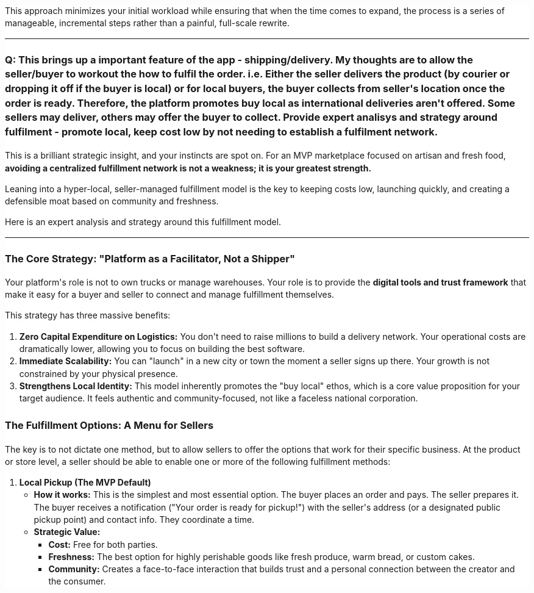 This approach minimizes your initial workload while ensuring that when the time comes to expand, the process is a series of manageable, incremental steps rather than a painful, full-scale rewrite.

---

### **Q: This brings up a important feature of the app - shipping/delivery. My thoughts are to allow the seller/buyer to workout the how to fulfil the order. i.e. Either the seller delivers the product (by courier or dropping it off if the buyer is local) or for local buyers, the buyer collects from seller's location once the order is ready. Therefore, the platform promotes buy local as international deliveries aren't offered. Some sellers may deliver, others may offer the buyer to collect. Provide expert analisys and strategy around fulfilment - promote local, keep cost low by not needing to establish a fulfilment network.**

This is a brilliant strategic insight, and your instincts are spot on. For an MVP marketplace focused on artisan and fresh food, **avoiding a centralized fulfillment network is not a weakness; it is your greatest strength.**

Leaning into a hyper-local, seller-managed fulfillment model is the key to keeping costs low, launching quickly, and creating a defensible moat based on community and freshness.

Here is an expert analysis and strategy around this fulfillment model.

---

### **The Core Strategy: "Platform as a Facilitator, Not a Shipper"**

Your platform's role is not to own trucks or manage warehouses. Your role is to provide the **digital tools and trust framework** that make it easy for a buyer and seller to connect and manage fulfillment themselves.

This strategy has three massive benefits:

1.  **Zero Capital Expenditure on Logistics:** You don't need to raise millions to build a delivery network. Your operational costs are dramatically lower, allowing you to focus on building the best software.
2.  **Immediate Scalability:** You can "launch" in a new city or town the moment a seller signs up there. Your growth is not constrained by your physical presence.
3.  **Strengthens Local Identity:** This model inherently promotes the "buy local" ethos, which is a core value proposition for your target audience. It feels authentic and community-focused, not like a faceless national corporation.

### **The Fulfillment Options: A Menu for Sellers**

The key is to not dictate one method, but to allow sellers to offer the options that work for their specific business. At the product or store level, a seller should be able to enable one or more of the following fulfillment methods:

1.  **Local Pickup (The MVP Default)**
    *   **How it works:** This is the simplest and most essential option. The buyer places an order and pays. The seller prepares it. The buyer receives a notification ("Your order is ready for pickup!") with the seller's address (or a designated public pickup point) and contact info. They coordinate a time.
    *   **Strategic Value:**
        *   **Cost:** Free for both parties.
        *   **Freshness:** The best option for highly perishable goods like fresh produce, warm bread, or custom cakes.
        *   **Community:** Creates a face-to-face interaction that builds trust and a personal connection between the creator and the consumer.
